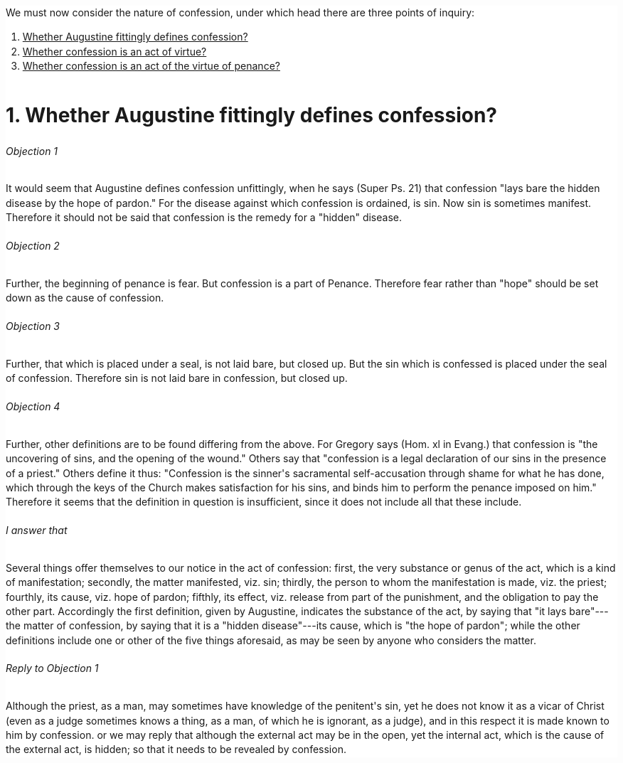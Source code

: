 We must now consider the nature of confession, under which head there are three points of inquiry:  

1. [ Whether Augustine fittingly defines confession?](#1.%20Whether%20Augustine%20fittingly%20defines%20confession?)
2. [ Whether confession is an act of virtue?](#2.%20Whether%20confession%20is%20an%20act%20of%20virtue?)
3. [ Whether confession is an act of the virtue of penance?](#3.%20Whether%20confession%20is%20an%20act%20of%20the%20virtue%20of%20penance?)



# 1. Whether Augustine fittingly defines confession? 

###### Objection 1
It would seem that Augustine defines confession unfittingly, when he says (Super Ps. 21) that confession "lays bare the hidden disease by the hope of pardon." For the disease against which confession is ordained, is sin. Now sin is sometimes manifest. Therefore it should not be said that confession is the remedy for a "hidden" disease.  

###### Objection 2
Further, the beginning of penance is fear. But confession is a part of Penance. Therefore fear rather than "hope" should be set down as the cause of confession.  

###### Objection 3
Further, that which is placed under a seal, is not laid bare, but closed up. But the sin which is confessed is placed under the seal of confession. Therefore sin is not laid bare in confession, but closed up.  

###### Objection 4
Further, other definitions are to be found differing from the above. For Gregory says (Hom. xl in Evang.) that confession is "the uncovering of sins, and the opening of the wound." Others say that "confession is a legal declaration of our sins in the presence of a priest." Others define it thus: "Confession is the sinner's sacramental self-accusation through shame for what he has done, which through the keys of the Church makes satisfaction for his sins, and binds him to perform the penance imposed on him." Therefore it seems that the definition in question is insufficient, since it does not include all that these include.  

###### I answer that
Several things offer themselves to our notice in the act of confession: first, the very substance or genus of the act, which is a kind of manifestation; secondly, the matter manifested, viz. sin; thirdly, the person to whom the manifestation is made, viz. the priest; fourthly, its cause, viz. hope of pardon; fifthly, its effect, viz. release from part of the punishment, and the obligation to pay the other part. Accordingly the first definition, given by Augustine, indicates the substance of the act, by saying that "it lays bare"---the matter of confession, by saying that it is a "hidden disease"---its cause, which is "the hope of pardon"; while the other definitions include one or other of the five things aforesaid, as may be seen by anyone who considers the matter.  

###### Reply to Objection 1
Although the priest, as a man, may sometimes have knowledge of the penitent's sin, yet he does not know it as a vicar of Christ (even as a judge sometimes knows a thing, as a man, of which he is ignorant, as a judge), and in this respect it is made known to him by confession. or we may reply that although the external act may be in the open, yet the internal act, which is the cause of the external act, is hidden; so that it needs to be revealed by confession.  
